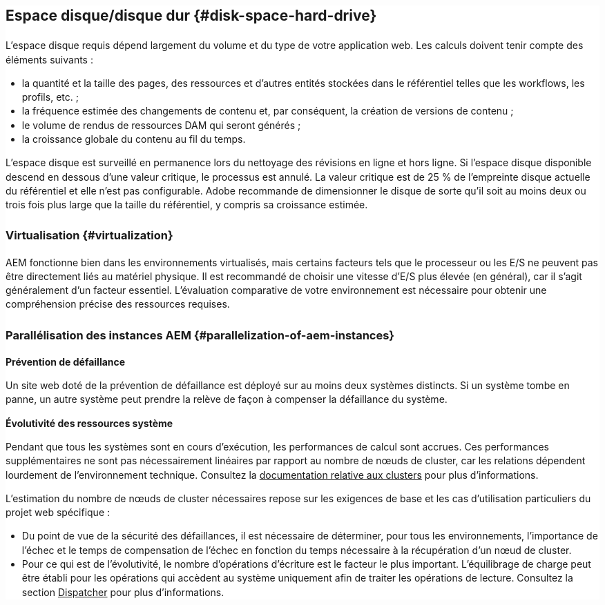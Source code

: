 ## Espace disque/disque dur {#disk-space-hard-drive}

L’espace disque requis dépend largement du volume et du type de votre application web. Les calculs doivent tenir compte des éléments suivants :

* la quantité et la taille des pages, des ressources et d’autres entités stockées dans le référentiel telles que les workflows, les profils, etc. ;
* la fréquence estimée des changements de contenu et, par conséquent, la création de versions de contenu ;
* le volume de rendus de ressources DAM qui seront générés ;
* la croissance globale du contenu au fil du temps.

L’espace disque est surveillé en permanence lors du nettoyage des révisions en ligne et hors ligne. Si l’espace disque disponible descend en dessous d’une valeur critique, le processus est annulé. La valeur critique est de 25 % de l’empreinte disque actuelle du référentiel et elle n’est pas configurable. Adobe recommande de dimensionner le disque de sorte qu’il soit au moins deux ou trois fois plus large que la taille du référentiel, y compris sa croissance estimée.

### Virtualisation {#virtualization}

AEM fonctionne bien dans les environnements virtualisés, mais certains facteurs tels que le processeur ou les E/S ne peuvent pas être directement liés au matériel physique. Il est recommandé de choisir une vitesse d’E/S plus élevée (en général), car il s’agit généralement d’un facteur essentiel. L’évaluation comparative de votre environnement est nécessaire pour obtenir une compréhension précise des ressources requises.

### Parallélisation des instances AEM {#parallelization-of-aem-instances}

**Prévention de défaillance**

Un site web doté de la prévention de défaillance est déployé sur au moins deux systèmes distincts. Si un système tombe en panne, un autre système peut prendre la relève de façon à compenser la défaillance du système.

**Évolutivité des ressources système**

Pendant que tous les systèmes sont en cours d’exécution, les performances de calcul sont accrues. Ces performances supplémentaires ne sont pas nécessairement linéaires par rapport au nombre de nœuds de cluster, car les relations dépendent lourdement de l’environnement technique. Consultez la [documentation relative aux clusters](/help/sites-deploying/recommended-deploys.md) pour plus d’informations.

L’estimation du nombre de nœuds de cluster nécessaires repose sur les exigences de base et les cas d’utilisation particuliers du projet web spécifique :

* Du point de vue de la sécurité des défaillances, il est nécessaire de déterminer, pour tous les environnements, l’importance de l’échec et le temps de compensation de l’échec en fonction du temps nécessaire à la récupération d’un nœud de cluster.
* Pour ce qui est de l’évolutivité, le nombre d’opérations d’écriture est le facteur le plus important. L’équilibrage de charge peut être établi pour les opérations qui accèdent au système uniquement afin de traiter les opérations de lecture. Consultez la section [Dispatcher](https://experienceleague.adobe.com/docs/experience-manager-dispatcher/using/dispatcher.html?lang=fr) pour plus d’informations.
